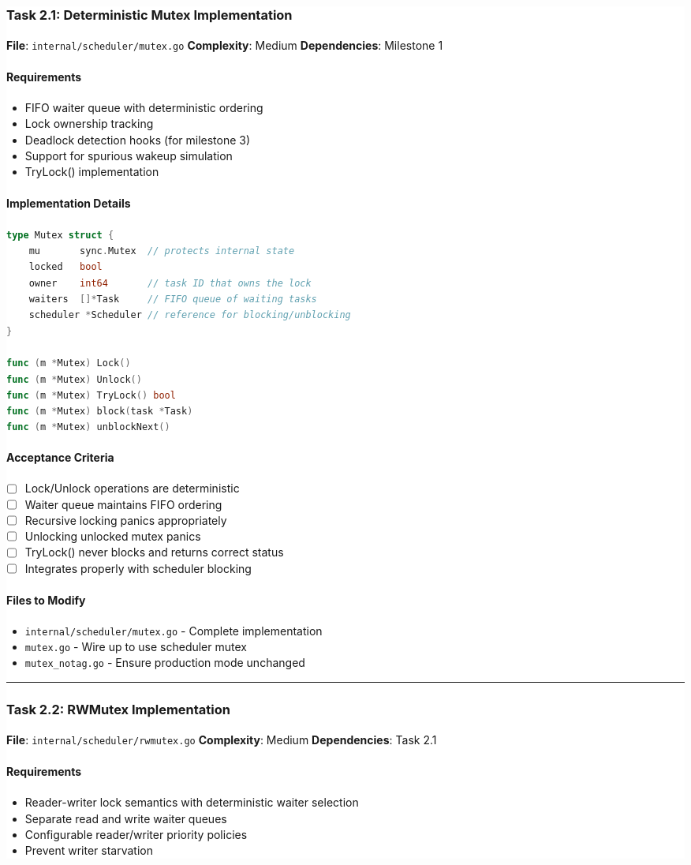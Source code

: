 ### Task 2.1: Deterministic Mutex Implementation
**File**: `internal/scheduler/mutex.go`
**Complexity**: Medium
**Dependencies**: Milestone 1

#### Requirements
- FIFO waiter queue with deterministic ordering
- Lock ownership tracking
- Deadlock detection hooks (for milestone 3)
- Support for spurious wakeup simulation
- TryLock() implementation

#### Implementation Details
```go
type Mutex struct {
    mu       sync.Mutex  // protects internal state
    locked   bool
    owner    int64       // task ID that owns the lock
    waiters  []*Task     // FIFO queue of waiting tasks
    scheduler *Scheduler // reference for blocking/unblocking
}

func (m *Mutex) Lock()
func (m *Mutex) Unlock()
func (m *Mutex) TryLock() bool
func (m *Mutex) block(task *Task)
func (m *Mutex) unblockNext()
```

#### Acceptance Criteria
- [ ] Lock/Unlock operations are deterministic
- [ ] Waiter queue maintains FIFO ordering
- [ ] Recursive locking panics appropriately
- [ ] Unlocking unlocked mutex panics
- [ ] TryLock() never blocks and returns correct status
- [ ] Integrates properly with scheduler blocking

#### Files to Modify
- `internal/scheduler/mutex.go` - Complete implementation
- `mutex.go` - Wire up to use scheduler mutex
- `mutex_notag.go` - Ensure production mode unchanged

---

### Task 2.2: RWMutex Implementation
**File**: `internal/scheduler/rwmutex.go`
**Complexity**: Medium
**Dependencies**: Task 2.1

#### Requirements
- Reader-writer lock semantics with deterministic waiter selection
- Separate read and write waiter queues
- Configurable reader/writer priority policies
- Prevent writer starvation
